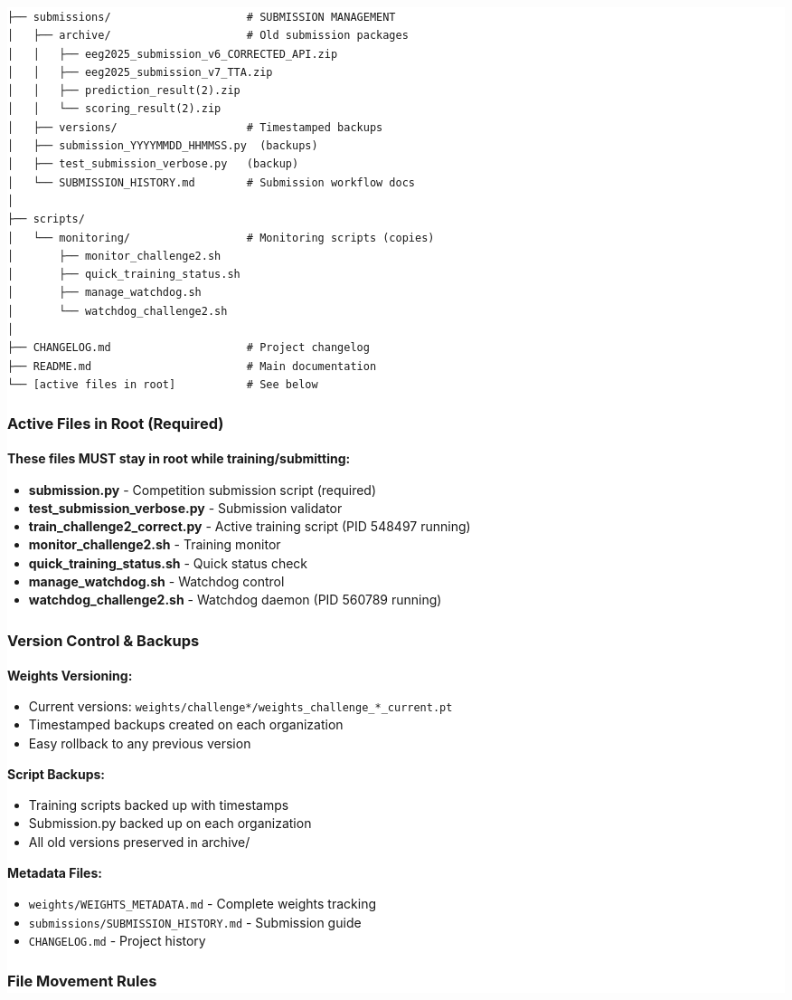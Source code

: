 ```
├── submissions/                     # SUBMISSION MANAGEMENT
│   ├── archive/                     # Old submission packages
│   │   ├── eeg2025_submission_v6_CORRECTED_API.zip
│   │   ├── eeg2025_submission_v7_TTA.zip
│   │   ├── prediction_result(2).zip
│   │   └── scoring_result(2).zip
│   ├── versions/                    # Timestamped backups
│   ├── submission_YYYYMMDD_HHMMSS.py  (backups)
│   ├── test_submission_verbose.py   (backup)
│   └── SUBMISSION_HISTORY.md        # Submission workflow docs
│
├── scripts/
│   └── monitoring/                  # Monitoring scripts (copies)
│       ├── monitor_challenge2.sh
│       ├── quick_training_status.sh
│       ├── manage_watchdog.sh
│       └── watchdog_challenge2.sh
│
├── CHANGELOG.md                     # Project changelog
├── README.md                        # Main documentation
└── [active files in root]           # See below
```

### Active Files in Root (Required)

**These files MUST stay in root while training/submitting:**

- **submission.py** - Competition submission script (required)
- **test_submission_verbose.py** - Submission validator
- **train_challenge2_correct.py** - Active training script (PID 548497 running)
- **monitor_challenge2.sh** - Training monitor
- **quick_training_status.sh** - Quick status check
- **manage_watchdog.sh** - Watchdog control
- **watchdog_challenge2.sh** - Watchdog daemon (PID 560789 running)

### Version Control & Backups

**Weights Versioning:**
- Current versions: `weights/challenge*/weights_challenge_*_current.pt`
- Timestamped backups created on each organization
- Easy rollback to any previous version

**Script Backups:**
- Training scripts backed up with timestamps
- Submission.py backed up on each organization
- All old versions preserved in archive/

**Metadata Files:**
- `weights/WEIGHTS_METADATA.md` - Complete weights tracking
- `submissions/SUBMISSION_HISTORY.md` - Submission guide
- `CHANGELOG.md` - Project history

### File Movement Rules
